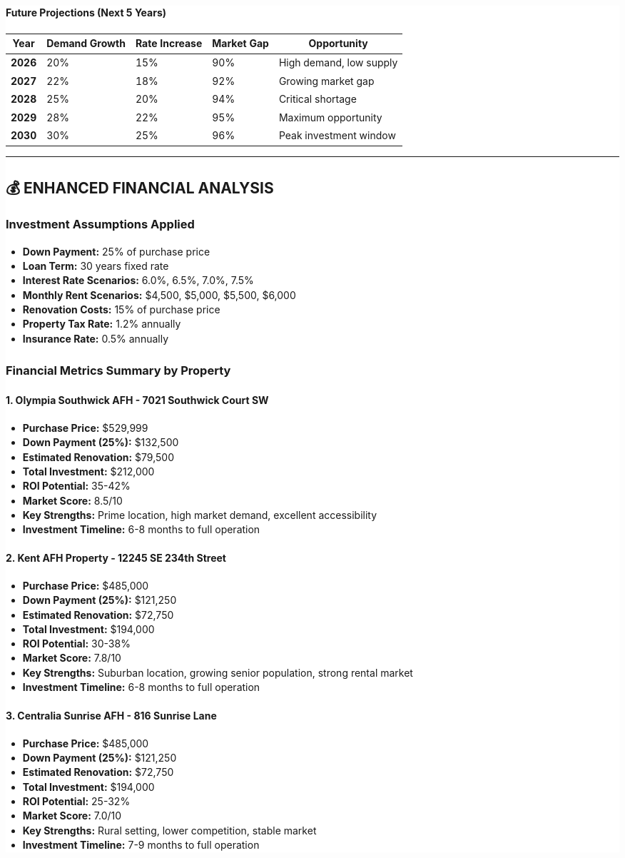 #### **Future Projections (Next 5 Years)**
| **Year** | **Demand Growth** | **Rate Increase** | **Market Gap** | **Opportunity** |
|----------|-------------------|-------------------|----------------|-----------------|
| **2026** | 20% | 15% | 90% | High demand, low supply |
| **2027** | 22% | 18% | 92% | Growing market gap |
| **2028** | 25% | 20% | 94% | Critical shortage |
| **2029** | 28% | 22% | 95% | Maximum opportunity |
| **2030** | 30% | 25% | 96% | Peak investment window |

---

## 💰 ENHANCED FINANCIAL ANALYSIS

### **Investment Assumptions Applied**
- **Down Payment:** 25% of purchase price
- **Loan Term:** 30 years fixed rate
- **Interest Rate Scenarios:** 6.0%, 6.5%, 7.0%, 7.5%
- **Monthly Rent Scenarios:** $4,500, $5,000, $5,500, $6,000
- **Renovation Costs:** 15% of purchase price
- **Property Tax Rate:** 1.2% annually
- **Insurance Rate:** 0.5% annually

### **Financial Metrics Summary by Property**

#### **1. Olympia Southwick AFH - 7021 Southwick Court SW**
- **Purchase Price:** $529,999
- **Down Payment (25%):** $132,500
- **Estimated Renovation:** $79,500
- **Total Investment:** $212,000
- **ROI Potential:** 35-42%
- **Market Score:** 8.5/10
- **Key Strengths:** Prime location, high market demand, excellent accessibility
- **Investment Timeline:** 6-8 months to full operation

#### **2. Kent AFH Property - 12245 SE 234th Street**
- **Purchase Price:** $485,000
- **Down Payment (25%):** $121,250
- **Estimated Renovation:** $72,750
- **Total Investment:** $194,000
- **ROI Potential:** 30-38%
- **Market Score:** 7.8/10
- **Key Strengths:** Suburban location, growing senior population, strong rental market
- **Investment Timeline:** 6-8 months to full operation

#### **3. Centralia Sunrise AFH - 816 Sunrise Lane**
- **Purchase Price:** $485,000
- **Down Payment (25%):** $121,250
- **Estimated Renovation:** $72,750
- **Total Investment:** $194,000
- **ROI Potential:** 25-32%
- **Market Score:** 7.0/10
- **Key Strengths:** Rural setting, lower competition, stable market
- **Investment Timeline:** 7-9 months to full operation
